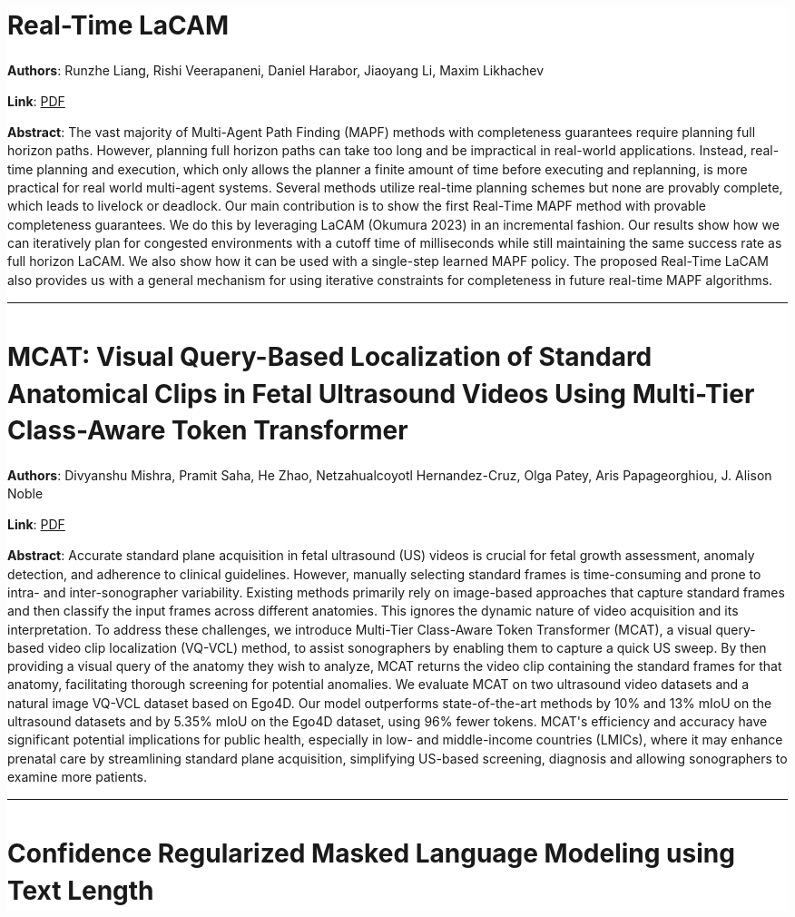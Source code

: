 # Real-Time LaCAM 

**Authors**: Runzhe Liang, Rishi Veerapaneni, Daniel Harabor, Jiaoyang Li, Maxim Likhachev  

**Link**: [PDF](https://arxiv.org/pdf/2504.06091)  

**Abstract**: The vast majority of Multi-Agent Path Finding (MAPF) methods with completeness guarantees require planning full horizon paths. However, planning full horizon paths can take too long and be impractical in real-world applications. Instead, real-time planning and execution, which only allows the planner a finite amount of time before executing and replanning, is more practical for real world multi-agent systems. Several methods utilize real-time planning schemes but none are provably complete, which leads to livelock or deadlock. Our main contribution is to show the first Real-Time MAPF method with provable completeness guarantees. We do this by leveraging LaCAM (Okumura 2023) in an incremental fashion. Our results show how we can iteratively plan for congested environments with a cutoff time of milliseconds while still maintaining the same success rate as full horizon LaCAM. We also show how it can be used with a single-step learned MAPF policy. The proposed Real-Time LaCAM also provides us with a general mechanism for using iterative constraints for completeness in future real-time MAPF algorithms. 

---
# MCAT: Visual Query-Based Localization of Standard Anatomical Clips in Fetal Ultrasound Videos Using Multi-Tier Class-Aware Token Transformer 

**Authors**: Divyanshu Mishra, Pramit Saha, He Zhao, Netzahualcoyotl Hernandez-Cruz, Olga Patey, Aris Papageorghiou, J. Alison Noble  

**Link**: [PDF](https://arxiv.org/pdf/2504.06088)  

**Abstract**: Accurate standard plane acquisition in fetal ultrasound (US) videos is crucial for fetal growth assessment, anomaly detection, and adherence to clinical guidelines. However, manually selecting standard frames is time-consuming and prone to intra- and inter-sonographer variability. Existing methods primarily rely on image-based approaches that capture standard frames and then classify the input frames across different anatomies. This ignores the dynamic nature of video acquisition and its interpretation. To address these challenges, we introduce Multi-Tier Class-Aware Token Transformer (MCAT), a visual query-based video clip localization (VQ-VCL) method, to assist sonographers by enabling them to capture a quick US sweep. By then providing a visual query of the anatomy they wish to analyze, MCAT returns the video clip containing the standard frames for that anatomy, facilitating thorough screening for potential anomalies. We evaluate MCAT on two ultrasound video datasets and a natural image VQ-VCL dataset based on Ego4D. Our model outperforms state-of-the-art methods by 10% and 13% mIoU on the ultrasound datasets and by 5.35% mIoU on the Ego4D dataset, using 96% fewer tokens. MCAT's efficiency and accuracy have significant potential implications for public health, especially in low- and middle-income countries (LMICs), where it may enhance prenatal care by streamlining standard plane acquisition, simplifying US-based screening, diagnosis and allowing sonographers to examine more patients. 

---
# Confidence Regularized Masked Language Modeling using Text Length 
